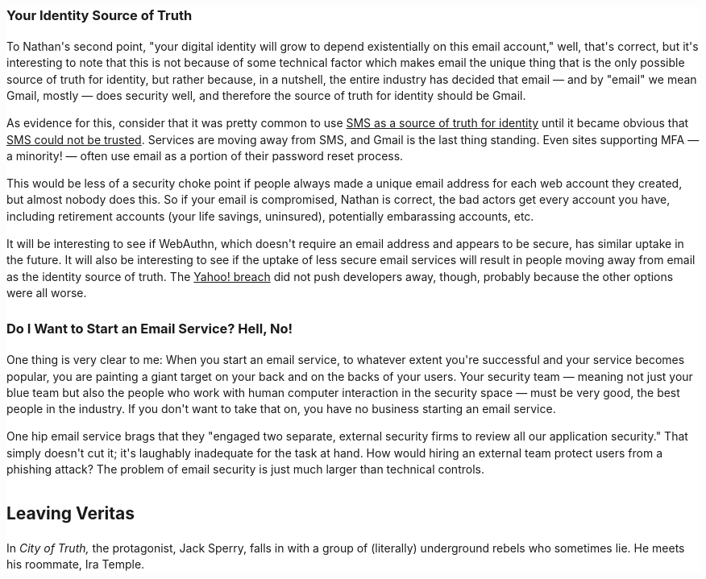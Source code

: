 ### Your Identity Source of Truth

To Nathan's second point, "your digital identity will grow to depend 
existentially on this email account," well, that's correct, but it's interesting
to note that this is not because of some technical factor which makes email the
unique thing that is the only possible source of truth for identity, but rather 
because, in a nutshell, the entire industry has decided that email — and by 
"email" we mean Gmail, mostly — does security 
well, and therefore the source of truth for identity should be Gmail. 

As evidence for this, consider that it was pretty common to use 
[SMS as a source of truth for identity](https://mashable.com/2017/06/16/twitter-two-factor-authentication-major-problem/) until it became obvious that 
[SMS could not be trusted](https://www.engadget.com/2020-01-12-princeton-study-sim-swap.html).
Services are moving away from SMS, and Gmail is the last thing standing. 
Even sites supporting MFA — a minority! — often use email as a portion of their 
password reset process. 

This would be less of a security choke point if people always made a unique 
email address for each web account they created, but almost nobody does this.
So if your email is compromised, Nathan is correct, the bad actors get every 
account you have, including retirement accounts (your life savings, 
uninsured), potentially embarassing accounts, etc.

It will be interesting to see if WebAuthn, which doesn't require an email 
address and appears to be secure, has similar uptake in the future. It will also
be interesting to see if the uptake of less secure email services will 
result in people moving away from email as the identity source of truth. The
[Yahoo! breach](https://en.wikipedia.org/wiki/Yahoo!_data_breaches) did not 
push developers away, though, probably because the other 
options were all worse.

### Do I Want to Start an Email Service? Hell, No!

One thing is very clear to me: When you start an email service, to whatever 
extent you're successful and your service becomes popular, you are painting a 
giant target on your back and on the backs of your users. Your security team
— meaning not just your blue team but also the people who work with human 
computer interaction in the security space — must be very good, the best people
in the industry. If you don't want to take that on, you have no business 
starting an email service. 

One hip email service brags that they "engaged two 
separate, external security firms to review all our application security." That
simply doesn't cut it; it's laughably inadequate for the task at hand. How would
hiring an external team protect users from a phishing attack? The problem of 
email security is just much larger than technical controls. 

## Leaving Veritas

In _City of Truth,_ the protagonist, Jack Sperry, falls in with a group of 
(literally) underground rebels who sometimes lie. He meets his roommate, Ira 
Temple. 
